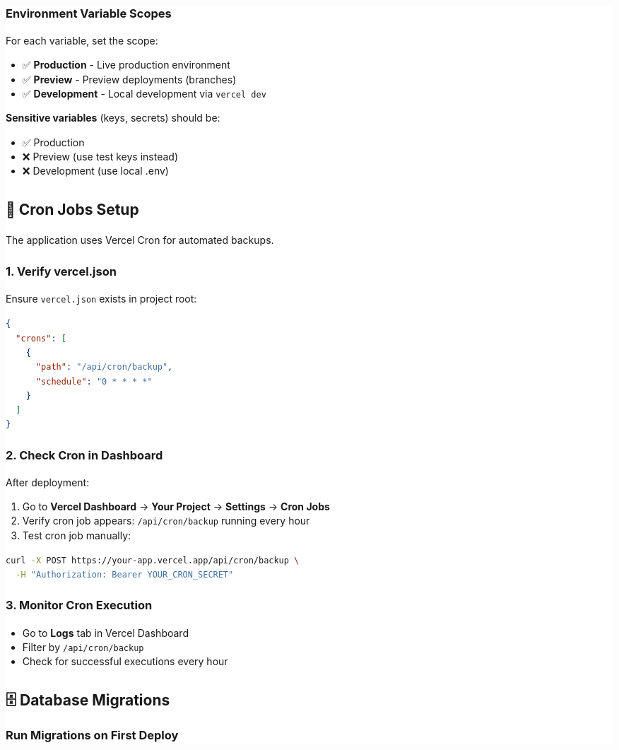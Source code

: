 ### Environment Variable Scopes

For each variable, set the scope:

- ✅ **Production** - Live production environment
- ✅ **Preview** - Preview deployments (branches)
- ✅ **Development** - Local development via `vercel dev`

**Sensitive variables** (keys, secrets) should be:
- ✅ Production
- ❌ Preview (use test keys instead)
- ❌ Development (use local .env)

## 🔄 Cron Jobs Setup

The application uses Vercel Cron for automated backups.

### 1. Verify vercel.json

Ensure `vercel.json` exists in project root:

```json
{
  "crons": [
    {
      "path": "/api/cron/backup",
      "schedule": "0 * * * *"
    }
  ]
}
```

### 2. Check Cron in Dashboard

After deployment:
1. Go to **Vercel Dashboard** → **Your Project** → **Settings** → **Cron Jobs**
2. Verify cron job appears: `/api/cron/backup` running every hour
3. Test cron job manually:

```bash
curl -X POST https://your-app.vercel.app/api/cron/backup \
  -H "Authorization: Bearer YOUR_CRON_SECRET"
```

### 3. Monitor Cron Execution

- Go to **Logs** tab in Vercel Dashboard
- Filter by `/api/cron/backup`
- Check for successful executions every hour

## 🗄️ Database Migrations

### Run Migrations on First Deploy
